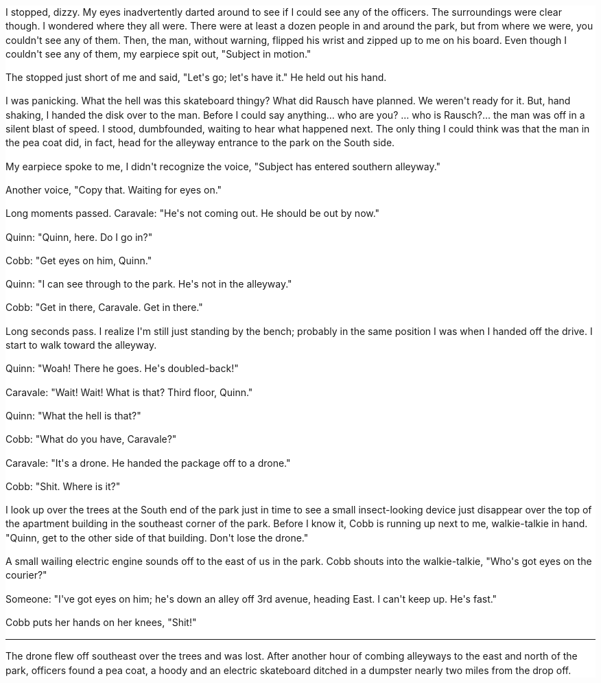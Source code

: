 I stopped, dizzy. My eyes inadvertently darted around to see if I could see any of the officers. The surroundings were clear though. I wondered where they all were. There were at least a dozen people in and around the park, but from where we were, you couldn't see any of them. Then, the man, without warning, flipped his wrist and zipped up to me on his board. Even though I couldn't see any of them, my earpiece spit out, "Subject in motion."

The stopped just short of me and said, "Let's go; let's have it." He held out his hand.

I was panicking. What the hell was this skateboard thingy? What did Rausch have planned. We weren't ready for it. But, hand shaking, I handed the disk over to the man. Before I could say anything... who are you? ... who is Rausch?... the man was off in a silent blast of speed. I stood, dumbfounded, waiting to hear what happened next. The only thing I could think was that the man in the pea coat did, in fact, head for the alleyway entrance to the park on the South side.

My earpiece spoke to me, I didn't recognize the voice, "Subject has entered southern alleyway."

Another voice, "Copy that. Waiting for eyes on."

Long moments passed. Caravale: "He's not coming out. He should be out by now."

Quinn: "Quinn, here. Do I go in?"

Cobb: "Get eyes on him, Quinn."

Quinn: "I can see through to the park. He's not in the alleyway."

Cobb: "Get in there, Caravale. Get in there."

Long seconds pass. I realize I'm still just standing by the bench; probably in the same position I was when I handed off the drive. I start to walk toward the alleyway.

Quinn: "Woah! There he goes. He's doubled-back!"

Caravale: "Wait! Wait! What is that? Third floor, Quinn."

Quinn: "What the hell is that?"

Cobb: "What do you have, Caravale?"

Caravale: "It's a drone. He handed the package off to a drone."

Cobb: "Shit. Where is it?"

I look up over the trees at the South end of the park just in time to see a small insect-looking device just disappear over the top of the apartment building in the southeast corner of the park. Before I know it, Cobb is running up next to me, walkie-talkie in hand. "Quinn, get to the other side of that building. Don't lose the drone."

A small wailing electric engine sounds off to the east of us in the park. Cobb shouts into the walkie-talkie, "Who's got eyes on the courier?"

Someone: "I've got eyes on him; he's down an alley off 3rd avenue, heading East. I can't keep up. He's fast."

Cobb puts her hands on her knees, "Shit!"

* * *

The drone flew off southeast over the trees and was lost. After another hour of combing alleyways to the east and north of the park, officers found a pea coat, a hoody and an electric skateboard ditched in a dumpster nearly two miles from the drop off.
